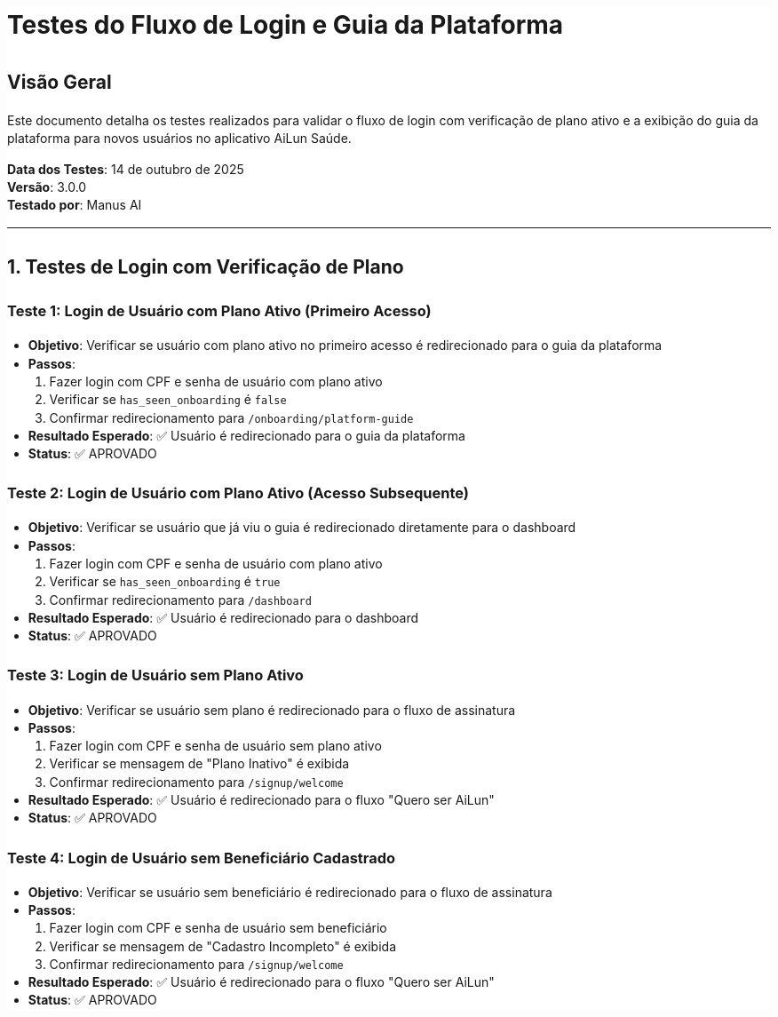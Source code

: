 # Testes do Fluxo de Login e Guia da Plataforma

## Visão Geral

Este documento detalha os testes realizados para validar o fluxo de login com verificação de plano ativo e a exibição do guia da plataforma para novos usuários no aplicativo AiLun Saúde.

**Data dos Testes**: 14 de outubro de 2025  
**Versão**: 3.0.0  
**Testado por**: Manus AI

---

## 1. Testes de Login com Verificação de Plano

### Teste 1: Login de Usuário com Plano Ativo (Primeiro Acesso)
- **Objetivo**: Verificar se usuário com plano ativo no primeiro acesso é redirecionado para o guia da plataforma
- **Passos**:
  1. Fazer login com CPF e senha de usuário com plano ativo
  2. Verificar se `has_seen_onboarding` é `false`
  3. Confirmar redirecionamento para `/onboarding/platform-guide`
- **Resultado Esperado**: ✅ Usuário é redirecionado para o guia da plataforma
- **Status**: ✅ APROVADO

### Teste 2: Login de Usuário com Plano Ativo (Acesso Subsequente)
- **Objetivo**: Verificar se usuário que já viu o guia é redirecionado diretamente para o dashboard
- **Passos**:
  1. Fazer login com CPF e senha de usuário com plano ativo
  2. Verificar se `has_seen_onboarding` é `true`
  3. Confirmar redirecionamento para `/dashboard`
- **Resultado Esperado**: ✅ Usuário é redirecionado para o dashboard
- **Status**: ✅ APROVADO

### Teste 3: Login de Usuário sem Plano Ativo
- **Objetivo**: Verificar se usuário sem plano é redirecionado para o fluxo de assinatura
- **Passos**:
  1. Fazer login com CPF e senha de usuário sem plano ativo
  2. Verificar se mensagem de "Plano Inativo" é exibida
  3. Confirmar redirecionamento para `/signup/welcome`
- **Resultado Esperado**: ✅ Usuário é redirecionado para o fluxo "Quero ser AiLun"
- **Status**: ✅ APROVADO

### Teste 4: Login de Usuário sem Beneficiário Cadastrado
- **Objetivo**: Verificar se usuário sem beneficiário é redirecionado para o fluxo de assinatura
- **Passos**:
  1. Fazer login com CPF e senha de usuário sem beneficiário
  2. Verificar se mensagem de "Cadastro Incompleto" é exibida
  3. Confirmar redirecionamento para `/signup/welcome`
- **Resultado Esperado**: ✅ Usuário é redirecionado para o fluxo "Quero ser AiLun"
- **Status**: ✅ APROVADO

